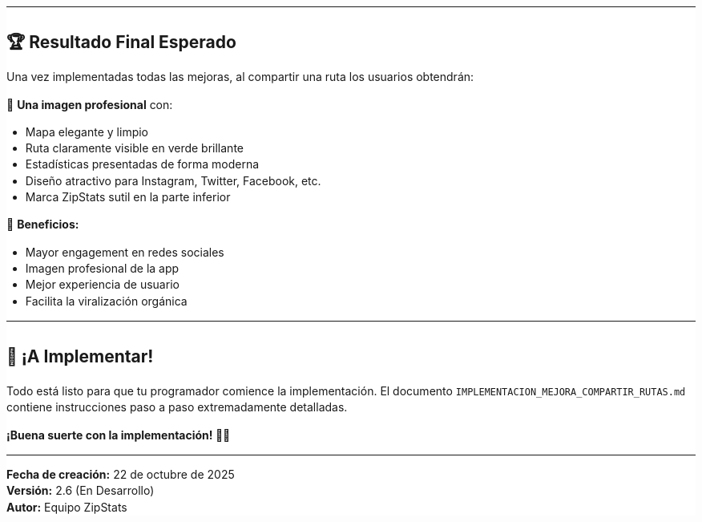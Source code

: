 
---

## 🏆 Resultado Final Esperado

Una vez implementadas todas las mejoras, al compartir una ruta los usuarios obtendrán:

📱 **Una imagen profesional** con:
- Mapa elegante y limpio
- Ruta claramente visible en verde brillante
- Estadísticas presentadas de forma moderna
- Diseño atractivo para Instagram, Twitter, Facebook, etc.
- Marca ZipStats sutil en la parte inferior

🎉 **Beneficios:**
- Mayor engagement en redes sociales
- Imagen profesional de la app
- Mejor experiencia de usuario
- Facilita la viralización orgánica

---

## 🚀 ¡A Implementar!

Todo está listo para que tu programador comience la implementación. El documento `IMPLEMENTACION_MEJORA_COMPARTIR_RUTAS.md` contiene instrucciones paso a paso extremadamente detalladas.

**¡Buena suerte con la implementación! 🎨✨**

---

**Fecha de creación:** 22 de octubre de 2025  
**Versión:** 2.6 (En Desarrollo)  
**Autor:** Equipo ZipStats

